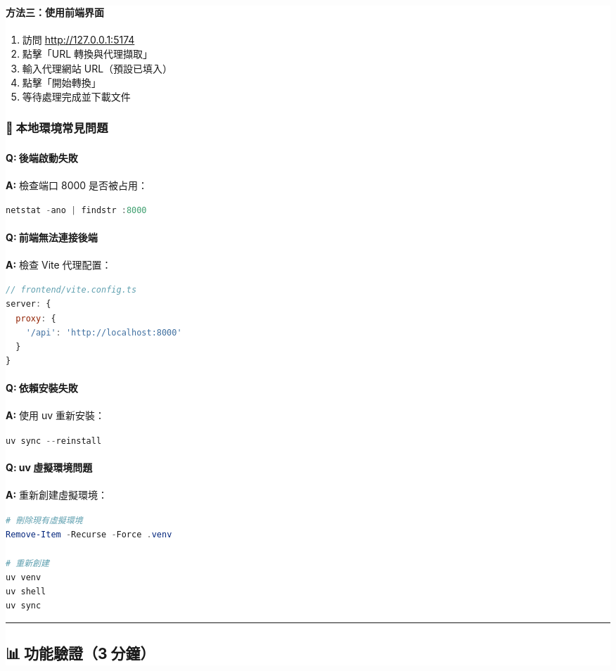 #### 方法三：使用前端界面

1. 訪問 http://127.0.0.1:5174
2. 點擊「URL 轉換與代理擷取」
3. 輸入代理網站 URL（預設已填入）
4. 點擊「開始轉換」
5. 等待處理完成並下載文件

### 🔧 本地環境常見問題

#### Q: 後端啟動失敗

**A:** 檢查端口 8000 是否被占用：

```powershell
netstat -ano | findstr :8000
```

#### Q: 前端無法連接後端

**A:** 檢查 Vite 代理配置：

```javascript
// frontend/vite.config.ts
server: {
  proxy: {
    '/api': 'http://localhost:8000'
  }
}
```

#### Q: 依賴安裝失敗

**A:** 使用 uv 重新安裝：

```powershell
uv sync --reinstall
```

#### Q: uv 虛擬環境問題

**A:** 重新創建虛擬環境：

```powershell
# 刪除現有虛擬環境
Remove-Item -Recurse -Force .venv

# 重新創建
uv venv
uv shell
uv sync
```

---

## 📊 功能驗證（3 分鐘）
